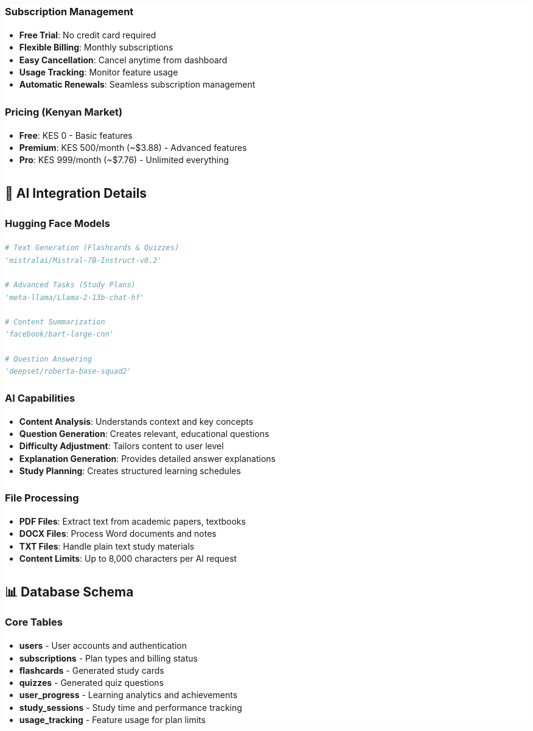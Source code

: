 ### Subscription Management
- **Free Trial**: No credit card required
- **Flexible Billing**: Monthly subscriptions
- **Easy Cancellation**: Cancel anytime from dashboard
- **Usage Tracking**: Monitor feature usage
- **Automatic Renewals**: Seamless subscription management

### Pricing (Kenyan Market)
- **Free**: KES 0 - Basic features
- **Premium**: KES 500/month (~$3.88) - Advanced features
- **Pro**: KES 999/month (~$7.76) - Unlimited everything

## 🤖 AI Integration Details

### Hugging Face Models
```python
# Text Generation (Flashcards & Quizzes)
'mistralai/Mistral-7B-Instruct-v0.2'

# Advanced Tasks (Study Plans)
'meta-llama/Llama-2-13b-chat-hf'

# Content Summarization
'facebook/bart-large-cnn'

# Question Answering
'deepset/roberta-base-squad2'
```

### AI Capabilities
- **Content Analysis**: Understands context and key concepts
- **Question Generation**: Creates relevant, educational questions
- **Difficulty Adjustment**: Tailors content to user level
- **Explanation Generation**: Provides detailed answer explanations
- **Study Planning**: Creates structured learning schedules

### File Processing
- **PDF Files**: Extract text from academic papers, textbooks
- **DOCX Files**: Process Word documents and notes
- **TXT Files**: Handle plain text study materials
- **Content Limits**: Up to 8,000 characters per AI request

## 📊 Database Schema

### Core Tables
- **users** - User accounts and authentication
- **subscriptions** - Plan types and billing status
- **flashcards** - Generated study cards
- **quizzes** - Generated quiz questions
- **user_progress** - Learning analytics and achievements
- **study_sessions** - Study time and performance tracking
- **usage_tracking** - Feature usage for plan limits
